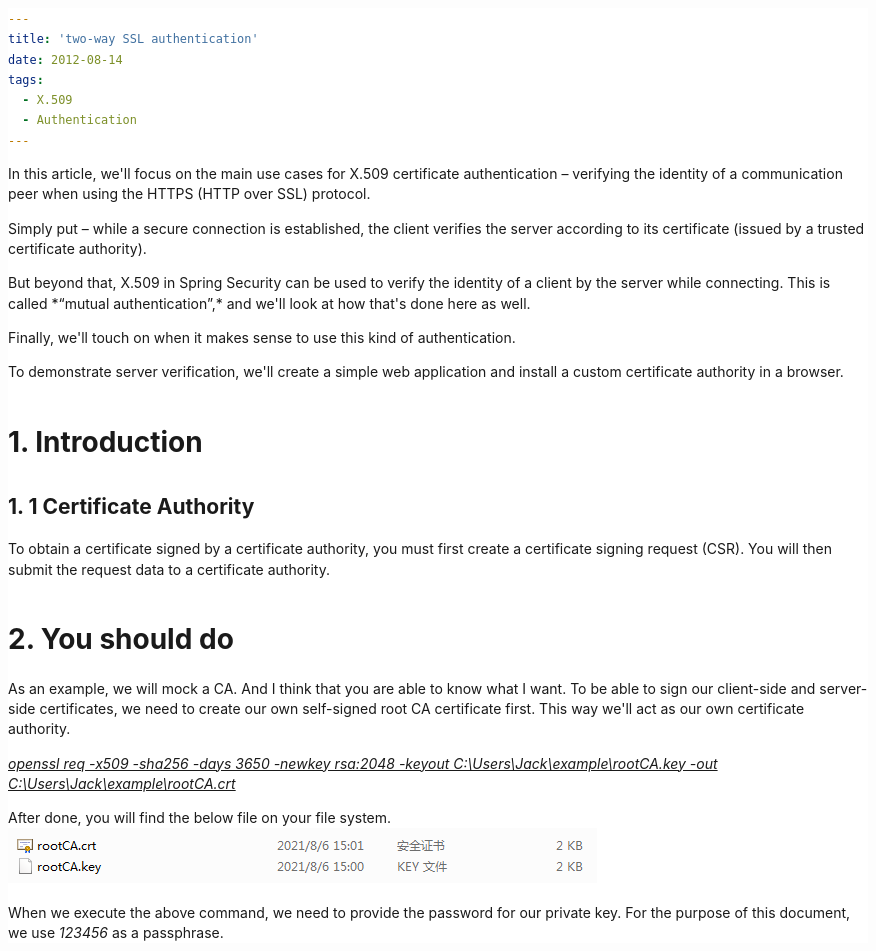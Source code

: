 ```yaml
---
title: 'two-way SSL authentication'
date: 2012-08-14
tags:
  - X.509 
  - Authentication
---
```


In this article, we'll focus on the main use cases for X.509 certificate authentication – verifying the identity of a communication peer when using the HTTPS (HTTP over SSL) protocol.

Simply put – while a secure connection is established, the client verifies the server according to its certificate (issued by a trusted certificate authority).

But beyond that, X.509 in Spring Security can be used to verify the identity of a client by the server while connecting. This is called *“mutual authentication”,\* and we'll look at how that's done here as well.

Finally, we'll touch on when it makes sense to use this kind of authentication.

To demonstrate server verification, we'll create a simple web application and install a custom certificate authority in a browser.

# **1. Introduction**

## **1. 1 Certificate Authority**

To obtain a certificate signed by a certificate authority, you must first create a certificate signing request (CSR). You will then submit the request data to a certificate authority. 

# **2. You should do**

As an example, we will mock a CA. And I think that you are able to know what I want. To be able to sign our client-side and server-side certificates, we need to create our own self-signed root CA certificate first. This way we'll act as our own certificate authority.

*<u>openssl req -x509 -sha256 -days 3650 -newkey rsa:2048 -keyout C:\Users\Jack\example\rootCA.key -out C:\Users\Jack\example\rootCA.crt</u>*

After done, you will find the below file on your file system.
![image-20210806150204143](../images/image-20210806150204143.png)

When we execute the above command, we need to provide the password for our private key. For the purpose of this document, we use *123456* as a passphrase.
